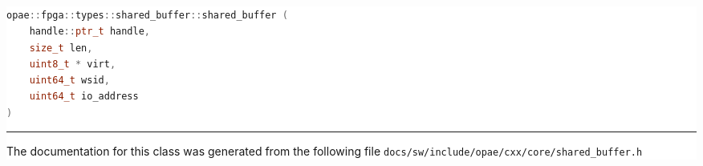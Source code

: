 ```C++
opae::fpga::types::shared_buffer::shared_buffer (
    handle::ptr_t handle,
    size_t len,
    uint8_t * virt,
    uint64_t wsid,
    uint64_t io_address
) 
```




------------------------------
The documentation for this class was generated from the following file `docs/sw/include/opae/cxx/core/shared_buffer.h`